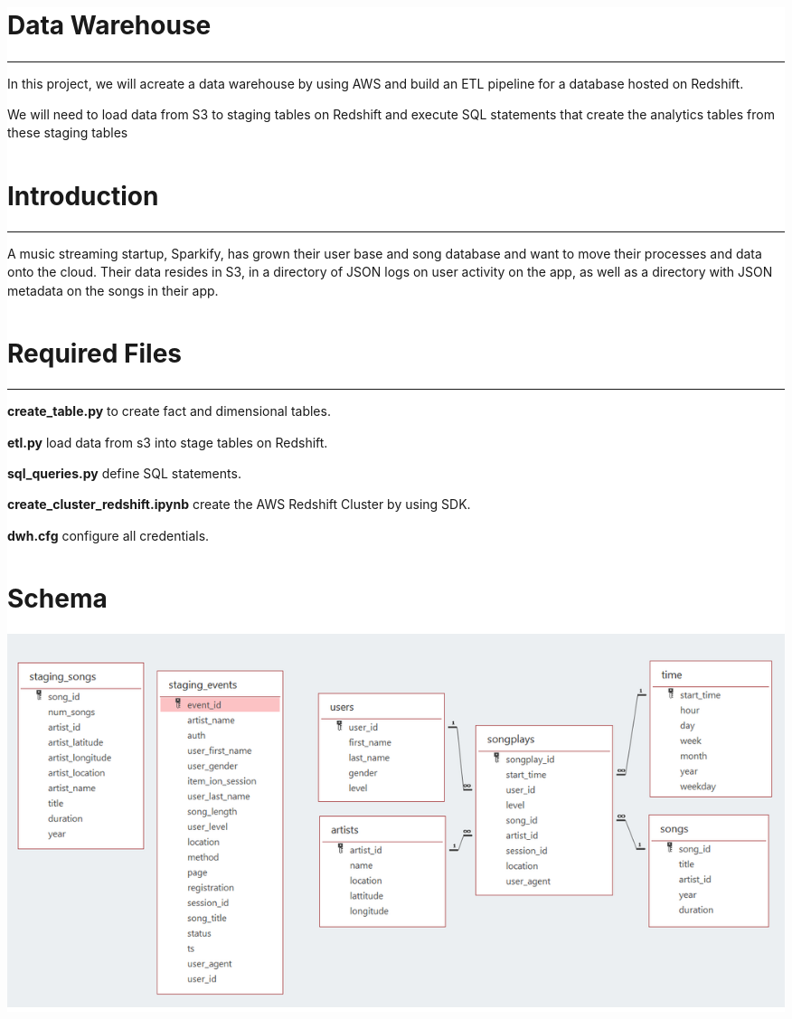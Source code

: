 # Data Warehouse #
---

In this project, we will acreate a data warehouse by using AWS and build an ETL pipeline for a database hosted on Redshift.

We will need to load data from S3 to staging tables on Redshift and execute SQL statements that create the analytics tables from these staging tables

# Introduction #
---

A music streaming startup, Sparkify, has grown their user base and song database and want to move their processes and data onto the cloud. Their data resides in S3, in a directory of JSON logs on user activity on the app, as well as a directory with JSON metadata on the songs in their app.

# Required Files #
---

**create_table.py** to create fact and dimensional tables.

**etl.py** load data from s3 into stage tables on Redshift.

**sql_queries.py** define SQL statements.

**create_cluster_redshift.ipynb** create the AWS Redshift Cluster by using SDK.

**dwh.cfg** configure all credentials.

# Schema #
![Schema](schema.png)
